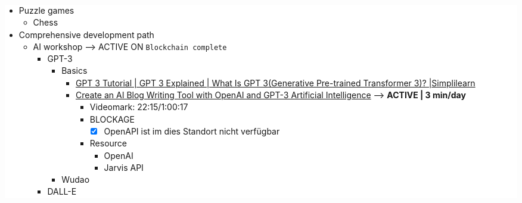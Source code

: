   - Puzzle games 
    - Chess
  - Comprehensive development path
    - AI workshop --> ACTIVE ON `Blockchain complete`
      - GPT-3
        - Basics
          - [GPT 3 Tutorial | GPT 3 Explained | What Is GPT 3(Generative Pre-trained Transformer 3)? |Simplilearn](https://www.youtube.com/watch?v=pT9-a3lT1Ak)
          - [Create an AI Blog Writing Tool with OpenAI and GPT-3 Artificial Intelligence](https://www.youtube.com/watch?v=jZW4W02iRBA) --> **ACTIVE | 3 min/day**
            - Videomark: 22:15/1:00:17
            - BLOCKAGE
              - [x] OpenAPI ist im dies Standort nicht verfügbar
            - Resource
              - OpenAI
              - Jarvis API
        - Wudao
      - DALL-E
